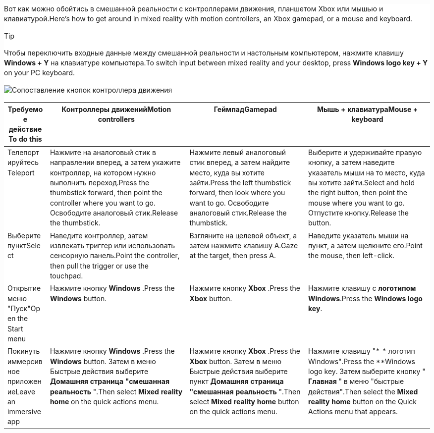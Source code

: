 <span data-ttu-id="6c47b-171">Вот как можно обойтись в смешанной реальности с контроллерами движения, планшетом Xbox или мышью и клавиатурой.</span><span class="sxs-lookup"><span data-stu-id="6c47b-171">Here’s how to get around in mixed reality with motion controllers, an Xbox gamepad, or a mouse and keyboard.</span></span>

> [!TIP]
> <span data-ttu-id="6c47b-172">Чтобы переключить входные данные между смешанной реальности и настольным компьютером, нажмите клавишу **Windows + Y** на клавиатуре компьютера.</span><span class="sxs-lookup"><span data-stu-id="6c47b-172">To switch input between mixed reality and your desktop, press **Windows logo key + Y** on your PC keyboard.</span></span>

![Сопоставление кнопок контроллера движения](images/get_to_know_controllers.png)

|  <span data-ttu-id="6c47b-174">Требуемое действие</span><span class="sxs-lookup"><span data-stu-id="6c47b-174">To do this</span></span>  |  <span data-ttu-id="6c47b-175">Контроллеры движений</span><span class="sxs-lookup"><span data-stu-id="6c47b-175">Motion controllers</span></span>  | <span data-ttu-id="6c47b-176">Геймпад</span><span class="sxs-lookup"><span data-stu-id="6c47b-176">Gamepad</span></span> | <span data-ttu-id="6c47b-177">Мышь + клавиатура</span><span class="sxs-lookup"><span data-stu-id="6c47b-177">Mouse + keyboard</span></span> |
| --- | --- | --- | --- |
| <span data-ttu-id="6c47b-178">Телепортируйтесь</span><span class="sxs-lookup"><span data-stu-id="6c47b-178">Teleport</span></span> | <span data-ttu-id="6c47b-179">Нажмите на аналоговый стик в направлении вперед, а затем укажите контроллер, на котором нужно выполнить переход.</span><span class="sxs-lookup"><span data-stu-id="6c47b-179">Press the thumbstick forward, then point the controller where you want to go.</span></span> <span data-ttu-id="6c47b-180">Освободите аналоговый стик.</span><span class="sxs-lookup"><span data-stu-id="6c47b-180">Release the thumbstick.</span></span> | <span data-ttu-id="6c47b-181">Нажмите левый аналоговый стик вперед, а затем найдите место, куда вы хотите зайти.</span><span class="sxs-lookup"><span data-stu-id="6c47b-181">Press the left thumbstick forward, then look where you want to go.</span></span> <span data-ttu-id="6c47b-182">Освободите аналоговый стик.</span><span class="sxs-lookup"><span data-stu-id="6c47b-182">Release the thumbstick.</span></span> | <span data-ttu-id="6c47b-183">Выберите и удерживайте правую кнопку, а затем наведите указатель мыши на то место, куда вы хотите зайти.</span><span class="sxs-lookup"><span data-stu-id="6c47b-183">Select and hold the right button, then point the mouse where you want to go.</span></span> <span data-ttu-id="6c47b-184">Отпустите кнопку.</span><span class="sxs-lookup"><span data-stu-id="6c47b-184">Release the button.</span></span> |
| <span data-ttu-id="6c47b-185">Выберите пункт</span><span class="sxs-lookup"><span data-stu-id="6c47b-185">Select</span></span> | <span data-ttu-id="6c47b-186">Наведите контроллер, затем извлекать триггер или использовать сенсорную панель.</span><span class="sxs-lookup"><span data-stu-id="6c47b-186">Point the controller, then pull the trigger or use the touchpad.</span></span> | <span data-ttu-id="6c47b-187">Взгляните на целевой объект, а затем нажмите клавишу A.</span><span class="sxs-lookup"><span data-stu-id="6c47b-187">Gaze at the target, then press A.</span></span> | <span data-ttu-id="6c47b-188">Наведите указатель мыши на пункт, а затем щелкните его.</span><span class="sxs-lookup"><span data-stu-id="6c47b-188">Point the mouse, then left-click.</span></span> |
| <span data-ttu-id="6c47b-189">Открытие меню "Пуск"</span><span class="sxs-lookup"><span data-stu-id="6c47b-189">Open the Start menu</span></span> | <span data-ttu-id="6c47b-190">Нажмите кнопку **Windows** .</span><span class="sxs-lookup"><span data-stu-id="6c47b-190">Press the **Windows** button.</span></span> | <span data-ttu-id="6c47b-191">Нажмите кнопку **Xbox** .</span><span class="sxs-lookup"><span data-stu-id="6c47b-191">Press the **Xbox** button.</span></span> | <span data-ttu-id="6c47b-192">Нажмите клавишу с **логотипом Windows**.</span><span class="sxs-lookup"><span data-stu-id="6c47b-192">Press the **Windows logo key**.</span></span> |
| <span data-ttu-id="6c47b-193">Покинуть иммерсивное приложение</span><span class="sxs-lookup"><span data-stu-id="6c47b-193">Leave an immersive app</span></span> | <span data-ttu-id="6c47b-194">Нажмите кнопку **Windows** .</span><span class="sxs-lookup"><span data-stu-id="6c47b-194">Press the **Windows** button.</span></span> <span data-ttu-id="6c47b-195">Затем в меню Быстрые действия выберите **Домашняя страница "смешанная реальность** ".</span><span class="sxs-lookup"><span data-stu-id="6c47b-195">Then select **Mixed reality home** on the quick actions menu.</span></span> | <span data-ttu-id="6c47b-196">Нажмите кнопку **Xbox** .</span><span class="sxs-lookup"><span data-stu-id="6c47b-196">Press the **Xbox** button.</span></span> <span data-ttu-id="6c47b-197">Затем в меню Быстрые действия выберите пункт **Домашняя страница "смешанная реальность** ".</span><span class="sxs-lookup"><span data-stu-id="6c47b-197">Then select **Mixed reality home** button on the quick actions menu.</span></span> | <span data-ttu-id="6c47b-198">Нажмите клавишу "\* \* логотип Windows".</span><span class="sxs-lookup"><span data-stu-id="6c47b-198">Press the \*\*Windows logo key.</span></span> <span data-ttu-id="6c47b-199">Затем выберите кнопку " **Главная** " в меню "быстрые действия".</span><span class="sxs-lookup"><span data-stu-id="6c47b-199">Then select the **Mixed reality home** button on the Quick Actions menu that appears.</span></span> |